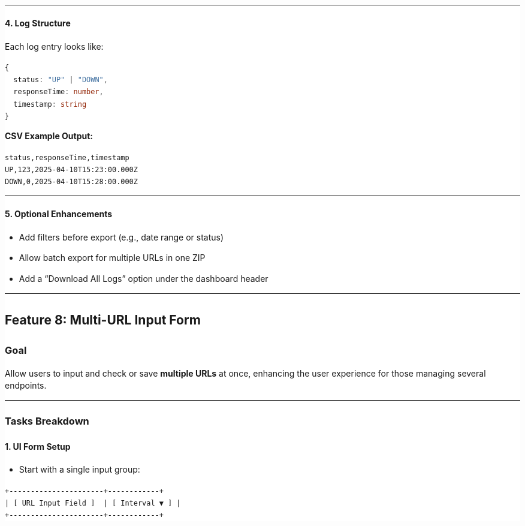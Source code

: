 ----------

#### 4. **Log Structure**

Each log entry looks like:

```ts
{
  status: "UP" | "DOWN",
  responseTime: number,
  timestamp: string
}

```

**CSV Example Output:**

```csv
status,responseTime,timestamp
UP,123,2025-04-10T15:23:00.000Z
DOWN,0,2025-04-10T15:28:00.000Z

```

----------

#### 5. **Optional Enhancements**

-   Add filters before export (e.g., date range or status)
    
-   Allow batch export for multiple URLs in one ZIP
    
-   Add a “Download All Logs” option under the dashboard header
----------

## Feature 8: Multi-URL Input Form

### **Goal**

Allow users to input and check or save **multiple URLs** at once, enhancing the user experience for those managing several endpoints.

----------

### **Tasks Breakdown**

#### 1. **UI Form Setup**

-   Start with a single input group:
    

```tsx
+----------------------+------------+
| [ URL Input Field ]  | [ Interval ▼ ] |
+----------------------+------------+

```

